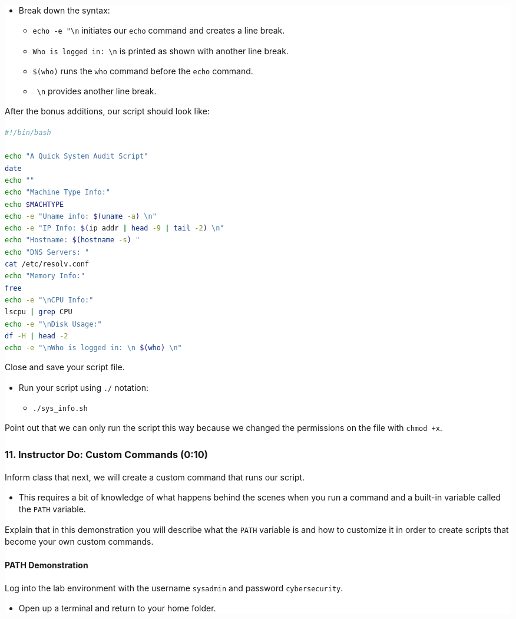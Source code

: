 - Break down the syntax:

   - `echo -e "\n` initiates our `echo` command and creates a line break.

   - `Who is logged in: \n` is printed as shown with another line break.

   - `$(who)` runs the `who` command before the `echo` command.

   - ` \n` provides another line break.

After the bonus additions, our script should look like:

```bash
#!/bin/bash

echo "A Quick System Audit Script"
date
echo ""
echo "Machine Type Info:"
echo $MACHTYPE
echo -e "Uname info: $(uname -a) \n"
echo -e "IP Info: $(ip addr | head -9 | tail -2) \n"
echo "Hostname: $(hostname -s) "
echo "DNS Servers: "
cat /etc/resolv.conf
echo "Memory Info:"
free
echo -e "\nCPU Info:"
lscpu | grep CPU
echo -e "\nDisk Usage:"
df -H | head -2
echo -e "\nWho is logged in: \n $(who) \n"
```

Close and save your script file.

- Run your script using `./` notation:

   -  `./sys_info.sh`

Point out that we can only run the script this way because we changed the permissions on the file with `chmod +x`.

### 11. Instructor Do: Custom Commands (0:10)

Inform class that next, we will create a custom command that runs our script.

- This requires a bit of knowledge of what happens behind the scenes when you run a command and a built-in variable called the `PATH` variable.

Explain that in this demonstration you will describe what the `PATH` variable is and how to customize it in order to create scripts that become your own custom commands.

#### PATH Demonstration

Log into the lab environment with the username `sysadmin` and password `cybersecurity`.

- Open up a terminal and return to your home folder.
